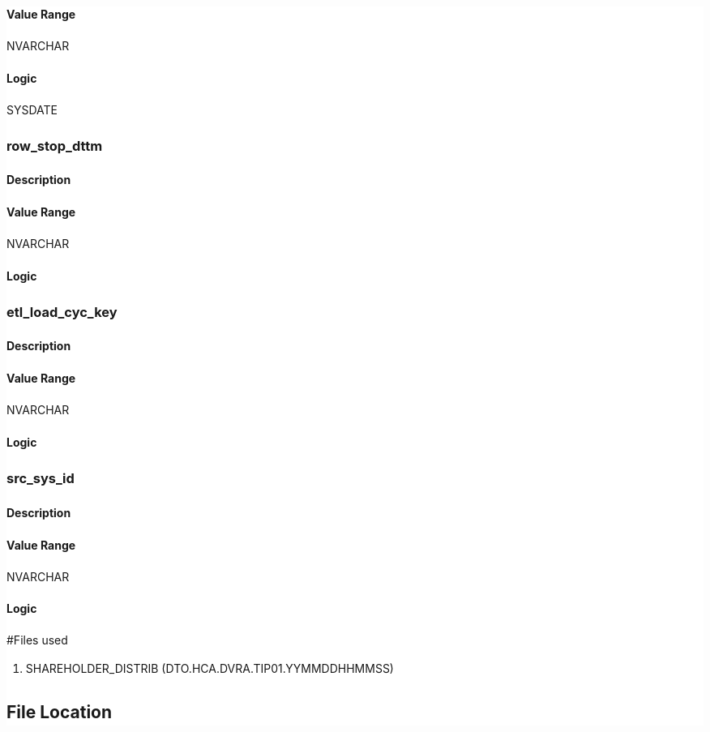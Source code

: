 #### Value Range

NVARCHAR

#### Logic

SYSDATE



### row_stop_dttm
#### Description



#### Value Range

NVARCHAR

#### Logic





### etl_load_cyc_key
#### Description



#### Value Range

NVARCHAR

#### Logic





### src_sys_id
#### Description



#### Value Range

NVARCHAR

#### Logic





#Files used


1. SHAREHOLDER_DISTRIB (DTO.HCA.DVRA.TIP01.YYMMDDHHMMSS)



## File Location
